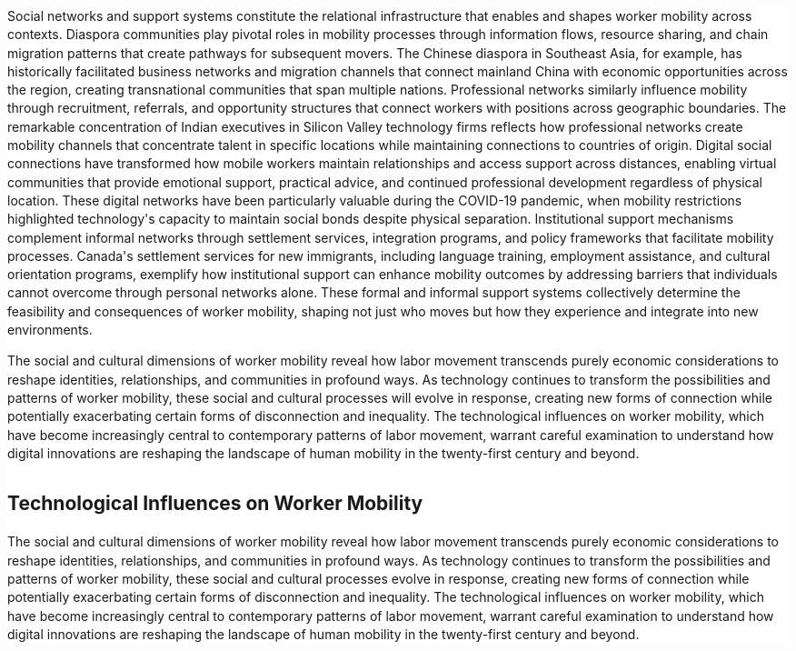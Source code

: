 Social networks and support systems constitute the relational infrastructure that enables and shapes worker mobility across contexts. Diaspora communities play pivotal roles in mobility processes through information flows, resource sharing, and chain migration patterns that create pathways for subsequent movers. The Chinese diaspora in Southeast Asia, for example, has historically facilitated business networks and migration channels that connect mainland China with economic opportunities across the region, creating transnational communities that span multiple nations. Professional networks similarly influence mobility through recruitment, referrals, and opportunity structures that connect workers with positions across geographic boundaries. The remarkable concentration of Indian executives in Silicon Valley technology firms reflects how professional networks create mobility channels that concentrate talent in specific locations while maintaining connections to countries of origin. Digital social connections have transformed how mobile workers maintain relationships and access support across distances, enabling virtual communities that provide emotional support, practical advice, and continued professional development regardless of physical location. These digital networks have been particularly valuable during the COVID-19 pandemic, when mobility restrictions highlighted technology's capacity to maintain social bonds despite physical separation. Institutional support mechanisms complement informal networks through settlement services, integration programs, and policy frameworks that facilitate mobility processes. Canada's settlement services for new immigrants, including language training, employment assistance, and cultural orientation programs, exemplify how institutional support can enhance mobility outcomes by addressing barriers that individuals cannot overcome through personal networks alone. These formal and informal support systems collectively determine the feasibility and consequences of worker mobility, shaping not just who moves but how they experience and integrate into new environments.

The social and cultural dimensions of worker mobility reveal how labor movement transcends purely economic considerations to reshape identities, relationships, and communities in profound ways. As technology continues to transform the possibilities and patterns of worker mobility, these social and cultural processes will evolve in response, creating new forms of connection while potentially exacerbating certain forms of disconnection and inequality. The technological influences on worker mobility, which have become increasingly central to contemporary patterns of labor movement, warrant careful examination to understand how digital innovations are reshaping the landscape of human mobility in the twenty-first century and beyond.

## Technological Influences on Worker Mobility

The social and cultural dimensions of worker mobility reveal how labor movement transcends purely economic considerations to reshape identities, relationships, and communities in profound ways. As technology continues to transform the possibilities and patterns of worker mobility, these social and cultural processes evolve in response, creating new forms of connection while potentially exacerbating certain forms of disconnection and inequality. The technological influences on worker mobility, which have become increasingly central to contemporary patterns of labor movement, warrant careful examination to understand how digital innovations are reshaping the landscape of human mobility in the twenty-first century and beyond.
